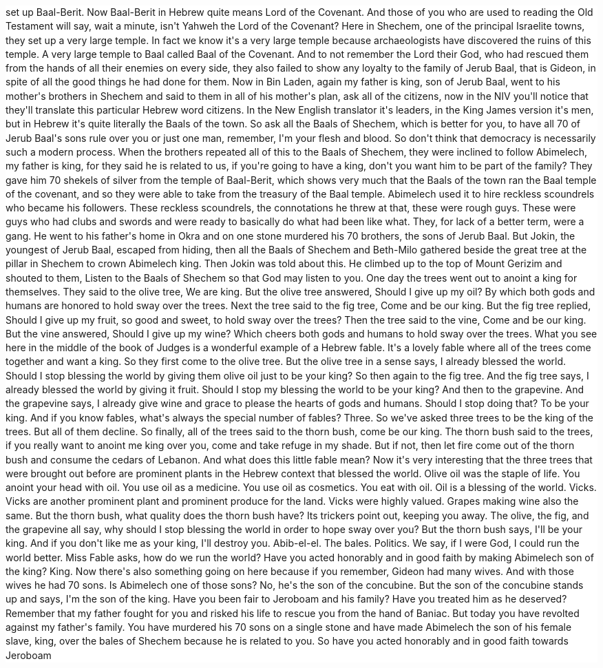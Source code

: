 set up Baal-Berit. Now Baal-Berit in Hebrew quite means Lord of the Covenant. And those of you who are used to reading the Old Testament will say, wait a minute, isn't Yahweh the Lord of the Covenant? Here in Shechem, one of the principal Israelite towns, they set up a very large temple. In fact we know it's a very large temple because archaeologists have discovered the ruins of this temple. A very large temple to Baal called Baal of the Covenant. And to not remember the Lord their God, who had rescued them from the hands of all their enemies on every side, they also failed to show any loyalty to the family of Jerub Baal, that is Gideon, in spite of all the good things he had done for them. Now in Bin Laden, again my father is king, son of Jerub Baal, went to his mother's brothers in Shechem and said to them in all of his mother's plan, ask all of the citizens, now in the NIV you'll notice that they'll translate this particular Hebrew word citizens. In the New English translator it's leaders, in the King James version it's men, but in Hebrew it's quite literally the Baals of the town. So ask all the Baals of Shechem, which is better for you, to have all 70 of Jerub Baal's sons rule over you or just one man, remember, I'm your flesh and blood. So don't think that democracy is necessarily such a modern process. When the brothers repeated all of this to the Baals of Shechem, they were inclined to follow Abimelech, my father is king, for they said he is related to us, if you're going to have a king, don't you want him to be part of the family? They gave him 70 shekels of silver from the temple of Baal-Berit, which shows very much that the Baals of the town ran the Baal temple of the covenant, and so they were able to take from the treasury of the Baal temple. Abimelech used it to hire reckless scoundrels who became his followers. These reckless scoundrels, the connotations he threw at that, these were rough guys. These were guys who had clubs and swords and were ready to basically do what had been like what. They, for lack of a better term, were a gang. He went to his father's home in Okra and on one stone murdered his 70 brothers, the sons of Jerub Baal. But Jokin, the youngest of Jerub Baal, escaped from hiding, then all the Baals of Shechem and Beth-Milo gathered beside the great tree at the pillar in Shechem to crown Abimelech king. Then Jokin was told about this. He climbed up to the top of Mount Gerizim and shouted to them, Listen to the Baals of Shechem so that God may listen to you. One day the trees went out to anoint a king for themselves. They said to the olive tree, We are king. But the olive tree answered, Should I give up my oil? By which both gods and humans are honored to hold sway over the trees. Next the tree said to the fig tree, Come and be our king. But the fig tree replied, Should I give up my fruit, so good and sweet, to hold sway over the trees? Then the tree said to the vine, Come and be our king. But the vine answered, Should I give up my wine? Which cheers both gods and humans to hold sway over the trees. What you see here in the middle of the book of Judges is a wonderful example of a Hebrew fable. It's a lovely fable where all of the trees come together and want a king. So they first come to the olive tree. But the olive tree in a sense says, I already blessed the world. Should I stop blessing the world by giving them olive oil just to be your king? So then again to the fig tree. And the fig tree says, I already blessed the world by giving it fruit. Should I stop my blessing the world to be your king? And then to the grapevine. And the grapevine says, I already give wine and grace to please the hearts of gods and humans. Should I stop doing that? To be your king. And if you know fables, what's always the special number of fables? Three. So we've asked three trees to be the king of the trees. But all of them decline. So finally, all of the trees said to the thorn bush, come be our king. The thorn bush said to the trees, if you really want to anoint me king over you, come and take refuge in my shade. But if not, then let fire come out of the thorn bush and consume the cedars of Lebanon. And what does this little fable mean? Now it's very interesting that the three trees that were brought out before are prominent plants in the Hebrew context that blessed the world. Olive oil was the staple of life. You anoint your head with oil. You use oil as a medicine. You use oil as cosmetics. You eat with oil. Oil is a blessing of the world. Vicks. Vicks are another prominent plant and prominent produce for the land. Vicks were highly valued. Grapes making wine also the same. But the thorn bush, what quality does the thorn bush have? Its trickers point out, keeping you away. The olive, the fig, and the grapevine all say, why should I stop blessing the world in order to hope sway over you? But the thorn bush says, I'll be your king. And if you don't like me as your king, I'll destroy you. Abib-el-el. The bales. Politics. We say, if I were God, I could run the world better. Miss Fable asks, how do we run the world? Have you acted honorably and in good faith by making Abimelech son of the king? King. Now there's also something going on here because if you remember, Gideon had many wives. And with those wives he had 70 sons. Is Abimelech one of those sons? No, he's the son of the concubine. But the son of the concubine stands up and says, I'm the son of the king. Have you been fair to Jeroboam and his family? Have you treated him as he deserved? Remember that my father fought for you and risked his life to rescue you from the hand of Baniac. But today you have revolted against my father's family. You have murdered his 70 sons on a single stone and have made Abimelech the son of his female slave, king, over the bales of Shechem because he is related to you. So have you acted honorably and in good faith towards Jeroboam